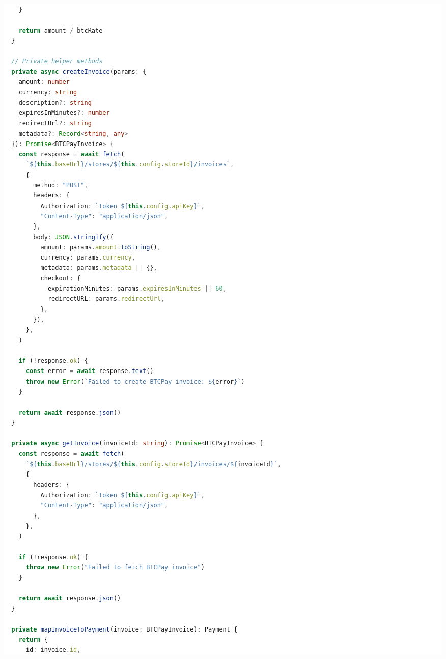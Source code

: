 ```typescript
    }

    return amount / btcRate
  }

  // Private helper methods
  private async createInvoice(params: {
    amount: number
    currency: string
    description?: string
    expiresInMinutes?: number
    redirectUrl?: string
    metadata?: Record<string, any>
  }): Promise<BTCPayInvoice> {
    const response = await fetch(
      `${this.baseUrl}/stores/${this.config.storeId}/invoices`,
      {
        method: "POST",
        headers: {
          Authorization: `token ${this.config.apiKey}`,
          "Content-Type": "application/json",
        },
        body: JSON.stringify({
          amount: params.amount.toString(),
          currency: params.currency,
          metadata: params.metadata || {},
          checkout: {
            expirationMinutes: params.expiresInMinutes || 60,
            redirectURL: params.redirectUrl,
          },
        }),
      },
    )

    if (!response.ok) {
      const error = await response.text()
      throw new Error(`Failed to create BTCPay invoice: ${error}`)
    }

    return await response.json()
  }

  private async getInvoice(invoiceId: string): Promise<BTCPayInvoice> {
    const response = await fetch(
      `${this.baseUrl}/stores/${this.config.storeId}/invoices/${invoiceId}`,
      {
        headers: {
          Authorization: `token ${this.config.apiKey}`,
          "Content-Type": "application/json",
        },
      },
    )

    if (!response.ok) {
      throw new Error("Failed to fetch BTCPay invoice")
    }

    return await response.json()
  }

  private mapInvoiceToPayment(invoice: BTCPayInvoice): Payment {
    return {
      id: invoice.id,
```